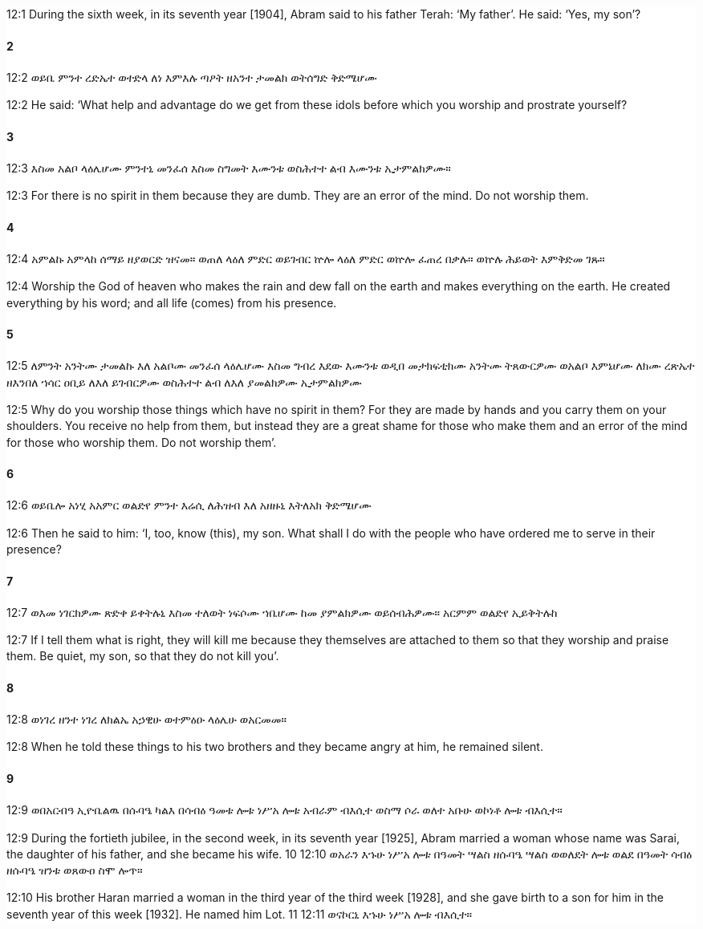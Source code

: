 12:1 During the sixth week, in its seventh year [1904], Abram said to his father Terah: ‘My father’. He said: ‘Yes, my son’? 
#### 2
12:2 ወይቤ ምንተ ረድኤተ ወተድላ ለነ እምእሉ ጣዖት ዘአንተ ታመልክ ወትሰግድ ቅድሜሆሙ 

12:2 He said: ‘What help and advantage do we get from these idols before which you worship and prostrate yourself? 
#### 3
12:3 እስመ አልቦ ላዕሌሆሙ ምንተኒ መንፈሰ እስመ ስግመት እሙንቱ ወስሕተተ ልብ እሙንቱ ኢታምልክዎሙ። 

12:3 For there is no spirit in them because they are dumb. They are an error of the mind. Do not worship them. 
#### 4
12:4 አምልኩ አምላከ ሰማይ ዘያወርድ ዝናመ። ወጠለ ላዕለ ምድር ወይገብር ኵሎ ላዕለ ምድር ወኵሎ ፈጠረ በቃሉ። ወኵሉ ሕይወት እምቅድመ ገጹ። 

12:4 Worship the God of heaven who makes the rain and dew fall on the earth and makes everything on the earth. He created everything by his word; and all life (comes) from his presence. 
#### 5
12:5 ለምንት አንትሙ ታመልኩ እለ አልቦሙ መንፈሰ ላዕሌሆሙ እስመ ግብረ እደው እሙንቱ ወዲበ መታክፍቲክሙ አንትሙ ትጸውርዎሙ ወአልቦ እምኔሆሙ ለክሙ ረጽኤተ ዘእንበለ ኀሳር ዐቢይ ለእለ ይገብርዎሙ ወስሕተተ ልብ ለእለ ያመልክዎሙ ኢታምልክዎሙ 

12:5 Why do you worship those things which have no spirit in them? For they are made by hands and you carry them on your shoulders. You receive no help from them, but instead they are a great shame for those who make them and an error of the mind for those who worship them. Do not worship them’. 
#### 6
12:6 ወይቤሎ አነሂ አአምር ወልድየ ምንተ እሬሲ ለሕዝብ እለ አዘዙኒ እትለአክ ቅድሜሆሙ 

12:6 Then he said to him: ‘I, too, know (this), my son. What shall I do with the people who have ordered me to serve in their presence? 
#### 7
12:7 ወእመ ነገርክዎሙ ጽድቀ ይቀትሉኒ እስመ ተለወት ነፍሶሙ ኀቤሆሙ ከመ ያምልክዎሙ ወይሰብሕዎሙ። አርምም ወልድየ ኢይቅትሉከ 

12:7 If I tell them what is right, they will kill me because they themselves are attached to them so that they worship and praise them. Be quiet, my son, so that they do not kill you’. 
#### 8
12:8 ወነገረ ዘንተ ነገረ ለክልኤ አኃዊሁ ወተምዕዑ ላዕሌሁ ወአርመመ።

12:8 When he told these things to his two brothers and they became angry at him, he remained silent.

#### 9
12:9 ወበአርብዓ ኢዮቤልዉ በሱባዔ ካልእ በሳብዕ ዓመቱ ሎቱ ነሥአ ሎቱ አብራም ብእሲተ ወስማ ሶራ ወለተ አቡሁ ወኮነቶ ሎቱ ብእሲተ። 

12:9 During the fortieth jubilee, in the second week, in its seventh year [1925], Abram married a woman whose name was Sarai, the daughter of his father, and she became his wife. 
10
12:10 ወአራን እኁሁ ነሥአ ሎቱ በዓመት ሣልስ ዘሱባዔ ሣልስ ወወለደት ሎቱ ወልደ በዓመት ሳብዕ ዘሱባዔ ዝንቱ ወጸውዐ ስሞ ሎጥ። 

12:10 His brother Haran married a woman in the third year of the third week [1928], and she gave birth to a son for him in the seventh year of this week [1932]. He named him Lot. 
11
12:11 ወናኮርኒ እኁሁ ነሥአ ሎቱ ብእሲተ።
